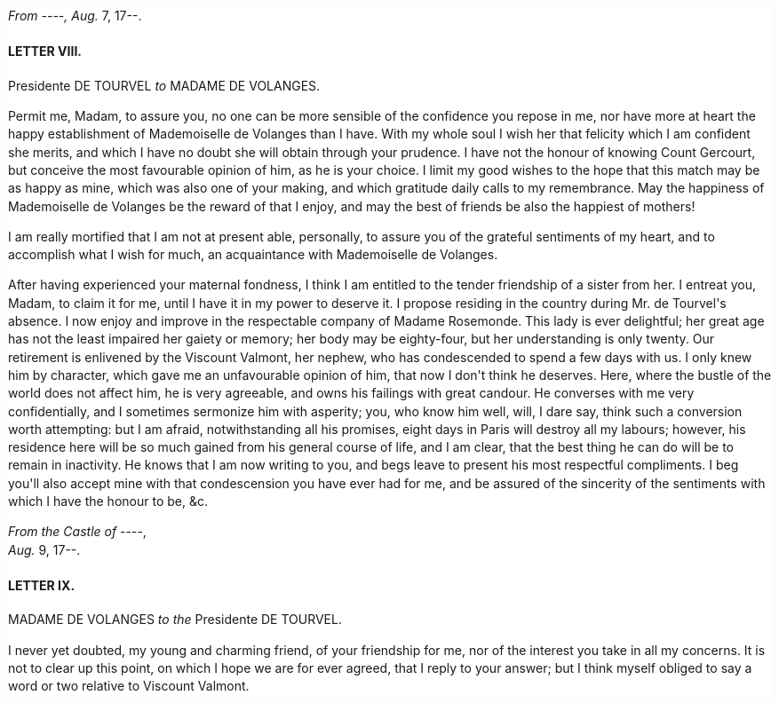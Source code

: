_From ----, Aug._ 7, 17--.


#### LETTER VIII.

Presidente DE TOURVEL _to_ MADAME DE VOLANGES.

Permit me, Madam, to assure you, no one can be more sensible of the confidence you repose in me, nor have more at heart the happy establishment of Mademoiselle de Volanges than I have. With my whole soul I wish her that felicity which I am confident she merits, and which I have no doubt she will obtain through your prudence. I have not the honour of knowing Count Gercourt, but conceive the most favourable opinion of him, as he is your choice. I limit my good wishes to the hope that this match may be as happy as mine, which was also one of your making, and which gratitude daily calls to my remembrance. May the happiness of Mademoiselle de Volanges be the reward of that I enjoy, and may the best of friends be also the happiest of mothers!

I am really mortified that I am not at present able, personally, to assure you of the grateful sentiments of my heart, and to accomplish what I wish for much, an acquaintance with Mademoiselle de Volanges.

After having experienced your maternal fondness, I think I am entitled to the tender friendship of a sister from her. I entreat you, Madam, to claim it for me, until I have it in my power to deserve it. I propose residing in the country during Mr. de Tourvel's absence. I now enjoy and improve in the respectable company of Madame Rosemonde. This lady is ever delightful; her great age has not the least impaired her gaiety or memory; her body may be eighty-four, but her understanding is only twenty. Our retirement is enlivened by the Viscount Valmont, her nephew, who has condescended to spend a few days with us. I only knew him by character, which gave me an unfavourable opinion of him, that now I don't think he deserves. Here, where the bustle of the world does not affect him, he is very agreeable, and owns his failings with great candour. He converses with me very confidentially, and I sometimes sermonize him with asperity; you, who know him well, will, I dare say, think such a conversion worth attempting: but I am afraid, notwithstanding all his promises, eight days in Paris will destroy all my labours; however, his residence here will be so much gained from his general course of life, and I am clear, that the best thing he can do will be to remain in inactivity. He knows that I am now writing to you, and begs leave to present his most respectful compliments. I beg you'll also accept mine with that condescension you have ever had for me, and be assured of the sincerity of the sentiments with which I have the honour to be, &c.

_From the Castle of_ ----,  
_Aug._ 9, 17--.  


#### LETTER IX.

MADAME DE VOLANGES _to the_ Presidente DE TOURVEL.

I never yet doubted, my young and charming friend, of your friendship for me, nor of the interest you take in all my concerns. It is not to clear up this point, on which I hope we are for ever agreed, that I reply to your answer; but I think myself obliged to say a word or two relative to Viscount Valmont.
